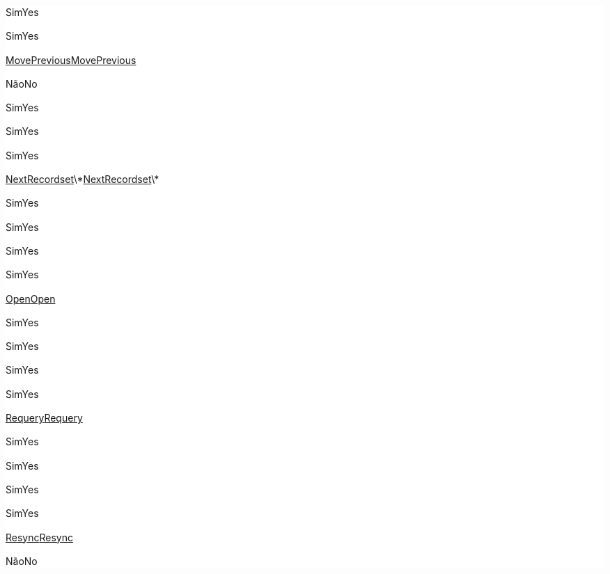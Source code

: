 <td><p><span data-ttu-id="1bd3a-432">Sim</span><span class="sxs-lookup"><span data-stu-id="1bd3a-432">Yes</span></span></p></td>
<td><p><span data-ttu-id="1bd3a-433">Sim</span><span class="sxs-lookup"><span data-stu-id="1bd3a-433">Yes</span></span></p></td>
</tr>
<tr class="odd">
<td><p><span data-ttu-id="1bd3a-434"><a href="movefirst-movelast-movenext-and-moveprevious-methods-ado.md">MovePrevious</a></span><span class="sxs-lookup"><span data-stu-id="1bd3a-434"><a href="movefirst-movelast-movenext-and-moveprevious-methods-ado.md">MovePrevious</a></span></span></p></td>
<td><p><span data-ttu-id="1bd3a-435">Não</span><span class="sxs-lookup"><span data-stu-id="1bd3a-435">No</span></span></p></td>
<td><p><span data-ttu-id="1bd3a-436">Sim</span><span class="sxs-lookup"><span data-stu-id="1bd3a-436">Yes</span></span></p></td>
<td><p><span data-ttu-id="1bd3a-437">Sim</span><span class="sxs-lookup"><span data-stu-id="1bd3a-437">Yes</span></span></p></td>
<td><p><span data-ttu-id="1bd3a-438">Sim</span><span class="sxs-lookup"><span data-stu-id="1bd3a-438">Yes</span></span></p></td>
</tr>
<tr class="even">
<td><p><span data-ttu-id="1bd3a-439"><a href="nextrecordset-method-ado.md">NextRecordset</a>\*</span><span class="sxs-lookup"><span data-stu-id="1bd3a-439"><a href="nextrecordset-method-ado.md">NextRecordset</a>\*</span></span></p></td>
<td><p><span data-ttu-id="1bd3a-440">Sim</span><span class="sxs-lookup"><span data-stu-id="1bd3a-440">Yes</span></span></p></td>
<td><p><span data-ttu-id="1bd3a-441">Sim</span><span class="sxs-lookup"><span data-stu-id="1bd3a-441">Yes</span></span></p></td>
<td><p><span data-ttu-id="1bd3a-442">Sim</span><span class="sxs-lookup"><span data-stu-id="1bd3a-442">Yes</span></span></p></td>
<td><p><span data-ttu-id="1bd3a-443">Sim</span><span class="sxs-lookup"><span data-stu-id="1bd3a-443">Yes</span></span></p></td>
</tr>
<tr class="odd">
<td><p><span data-ttu-id="1bd3a-444"><a href="open-method-ado-recordset.md">Open</a></span><span class="sxs-lookup"><span data-stu-id="1bd3a-444"><a href="open-method-ado-recordset.md">Open</a></span></span></p></td>
<td><p><span data-ttu-id="1bd3a-445">Sim</span><span class="sxs-lookup"><span data-stu-id="1bd3a-445">Yes</span></span></p></td>
<td><p><span data-ttu-id="1bd3a-446">Sim</span><span class="sxs-lookup"><span data-stu-id="1bd3a-446">Yes</span></span></p></td>
<td><p><span data-ttu-id="1bd3a-447">Sim</span><span class="sxs-lookup"><span data-stu-id="1bd3a-447">Yes</span></span></p></td>
<td><p><span data-ttu-id="1bd3a-448">Sim</span><span class="sxs-lookup"><span data-stu-id="1bd3a-448">Yes</span></span></p></td>
</tr>
<tr class="even">
<td><p><span data-ttu-id="1bd3a-449"><a href="requery-method-ado.md">Requery</a></span><span class="sxs-lookup"><span data-stu-id="1bd3a-449"><a href="requery-method-ado.md">Requery</a></span></span></p></td>
<td><p><span data-ttu-id="1bd3a-450">Sim</span><span class="sxs-lookup"><span data-stu-id="1bd3a-450">Yes</span></span></p></td>
<td><p><span data-ttu-id="1bd3a-451">Sim</span><span class="sxs-lookup"><span data-stu-id="1bd3a-451">Yes</span></span></p></td>
<td><p><span data-ttu-id="1bd3a-452">Sim</span><span class="sxs-lookup"><span data-stu-id="1bd3a-452">Yes</span></span></p></td>
<td><p><span data-ttu-id="1bd3a-453">Sim</span><span class="sxs-lookup"><span data-stu-id="1bd3a-453">Yes</span></span></p></td>
</tr>
<tr class="odd">
<td><p><span data-ttu-id="1bd3a-454"><a href="resync-method-ado.md">Resync</a></span><span class="sxs-lookup"><span data-stu-id="1bd3a-454"><a href="resync-method-ado.md">Resync</a></span></span></p></td>
<td><p><span data-ttu-id="1bd3a-455">Não</span><span class="sxs-lookup"><span data-stu-id="1bd3a-455">No</span></span></p></td>